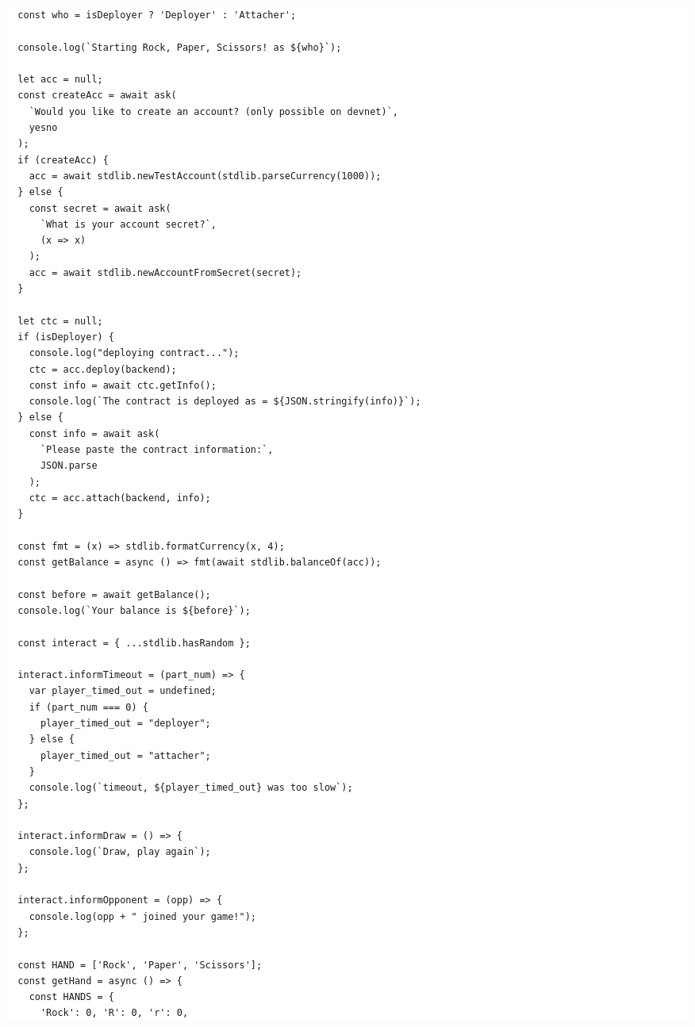 ```
  const who = isDeployer ? 'Deployer' : 'Attacher';

  console.log(`Starting Rock, Paper, Scissors! as ${who}`);

  let acc = null;
  const createAcc = await ask(
    `Would you like to create an account? (only possible on devnet)`,
    yesno
  );
  if (createAcc) {
    acc = await stdlib.newTestAccount(stdlib.parseCurrency(1000));
  } else {
    const secret = await ask(
      `What is your account secret?`,
      (x => x)
    );
    acc = await stdlib.newAccountFromSecret(secret);
  }

  let ctc = null;
  if (isDeployer) {
    console.log("deploying contract...");
    ctc = acc.deploy(backend);
    const info = await ctc.getInfo();
    console.log(`The contract is deployed as = ${JSON.stringify(info)}`);
  } else {
    const info = await ask(
      `Please paste the contract information:`,
      JSON.parse
    );
    ctc = acc.attach(backend, info);
  }

  const fmt = (x) => stdlib.formatCurrency(x, 4);
  const getBalance = async () => fmt(await stdlib.balanceOf(acc));

  const before = await getBalance();
  console.log(`Your balance is ${before}`);

  const interact = { ...stdlib.hasRandom };

  interact.informTimeout = (part_num) => {
    var player_timed_out = undefined;
    if (part_num === 0) {
      player_timed_out = "deployer";
    } else {
      player_timed_out = "attacher";
    }
    console.log(`timeout, ${player_timed_out} was too slow`);
  };

  interact.informDraw = () => {
    console.log(`Draw, play again`);
  };

  interact.informOpponent = (opp) => {
    console.log(opp + " joined your game!");
  };

  const HAND = ['Rock', 'Paper', 'Scissors'];
  const getHand = async () => {
    const HANDS = {
      'Rock': 0, 'R': 0, 'r': 0,
```